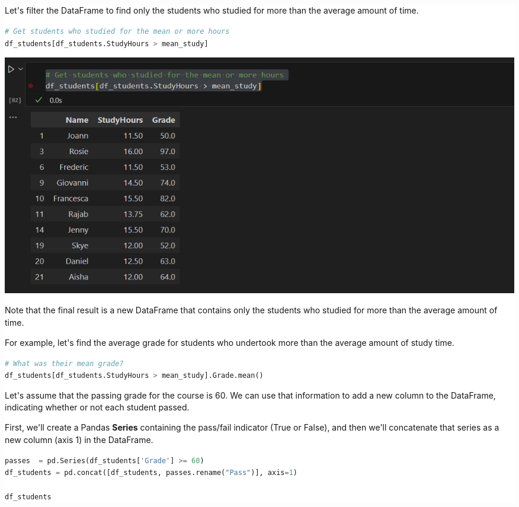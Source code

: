 Let's filter the DataFrame to find only the students who studied for more than the average amount of time.

```python
# Get students who studied for the mean or more hours
df_students[df_students.StudyHours > mean_study]
```

![alt text](https://github.com/poridhiEng/poridhi-labs/raw/main/Poridhi%20Labs/MLOps%20Lab/ML-Fundamentals/01-Data%20Exploration/images/image-15.png)


Note that the final result is a new DataFrame that contains only the students who studied for more than the average amount of time.

For example, let's find the average grade for students who undertook more than the average amount of study time.

```python
# What was their mean grade?
df_students[df_students.StudyHours > mean_study].Grade.mean()
```

Let's assume that the passing grade for the course is 60. We can use that information to add a new column to the DataFrame, indicating whether or not each student passed. 

First, we'll create a Pandas **Series** containing the pass/fail indicator (True or False), and then we'll concatenate that series as a new column (axis 1) in the DataFrame.

```python
passes  = pd.Series(df_students['Grade'] >= 60)
df_students = pd.concat([df_students, passes.rename("Pass")], axis=1)

df_students
```

